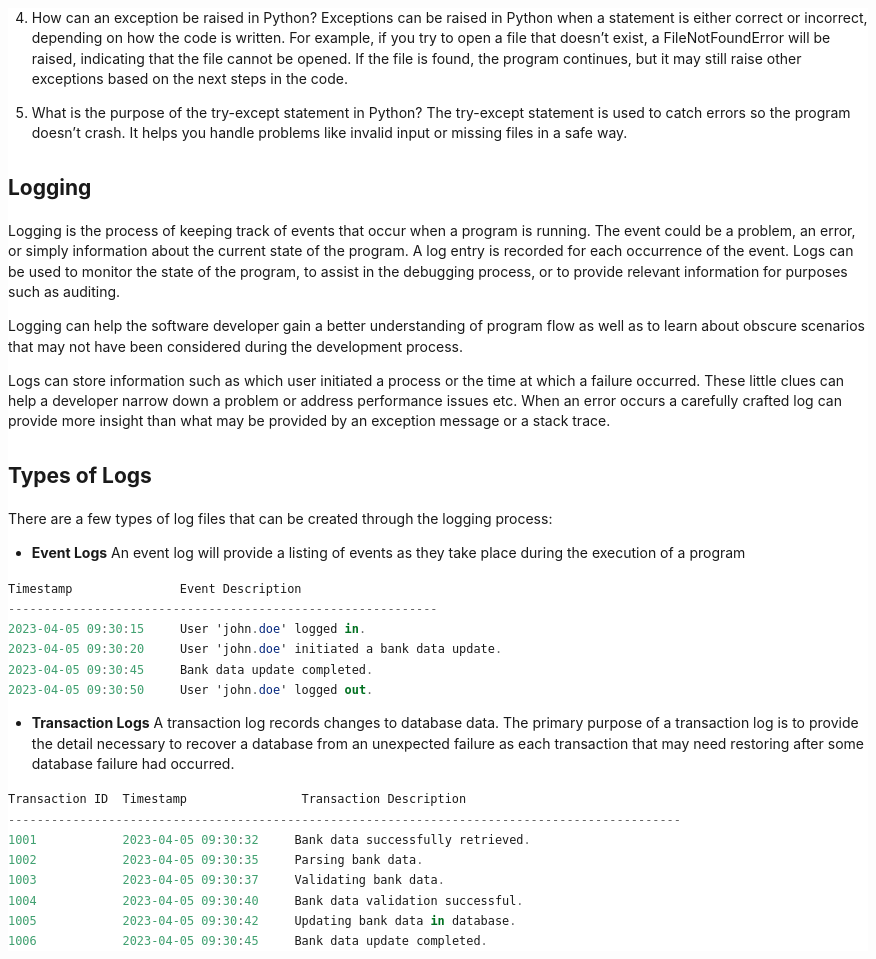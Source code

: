 4. How can an exception be raised in Python?
Exceptions can be raised in Python when a statement is either correct or incorrect, depending on how the code is written. For example, if you try to open a file that doesn’t exist, a FileNotFoundError will be raised, indicating that the file cannot be opened. If the file is found, the program continues, but it may still raise other exceptions based on the next steps in the code.

5. What is the purpose of the try-except statement in Python?
The try-except statement is used to catch errors so the program doesn’t crash. It helps you handle problems like invalid input or missing files in a safe way.

## Logging

Logging is the process of keeping track of events that occur when a program is running. The event could be a problem, an error, or simply information about the current state of the program. A log entry is recorded for each occurrence of the event. Logs can be used to monitor the state of the  program, to assist in the debugging process, or to provide relevant information for purposes such as auditing.

Logging can help the software developer gain a better understanding of program flow as well as to learn about obscure scenarios that may not have been considered during the development process.

Logs can store information such as which user initiated a process or the time at which a failure occurred. These little clues can help a developer narrow down a problem or address performance issues etc. When an error occurs a carefully crafted log can provide more insight than what may be provided by an exception message or a stack trace.

## Types of Logs

There are a few types of log files that can be created through the logging process:

- **Event Logs**
An event log will provide a listing of events as they take place during the execution of a program

```cs
Timestamp               Event Description
------------------------------------------------------------
2023-04-05 09:30:15     User 'john.doe' logged in.
2023-04-05 09:30:20     User 'john.doe' initiated a bank data update.
2023-04-05 09:30:45     Bank data update completed.
2023-04-05 09:30:50     User 'john.doe' logged out.
```

- **Transaction Logs**
A transaction log records changes to database data. The primary purpose of a transaction log is to provide the detail necessary to recover a database from an unexpected failure as each transaction that may need restoring after some database failure had occurred.

```cs
Transaction ID  Timestamp                Transaction Description
----------------------------------------------------------------------------------------------
1001            2023-04-05 09:30:32     Bank data successfully retrieved.
1002            2023-04-05 09:30:35     Parsing bank data.
1003            2023-04-05 09:30:37     Validating bank data.
1004            2023-04-05 09:30:40     Bank data validation successful.
1005            2023-04-05 09:30:42     Updating bank data in database.
1006            2023-04-05 09:30:45     Bank data update completed.
```
